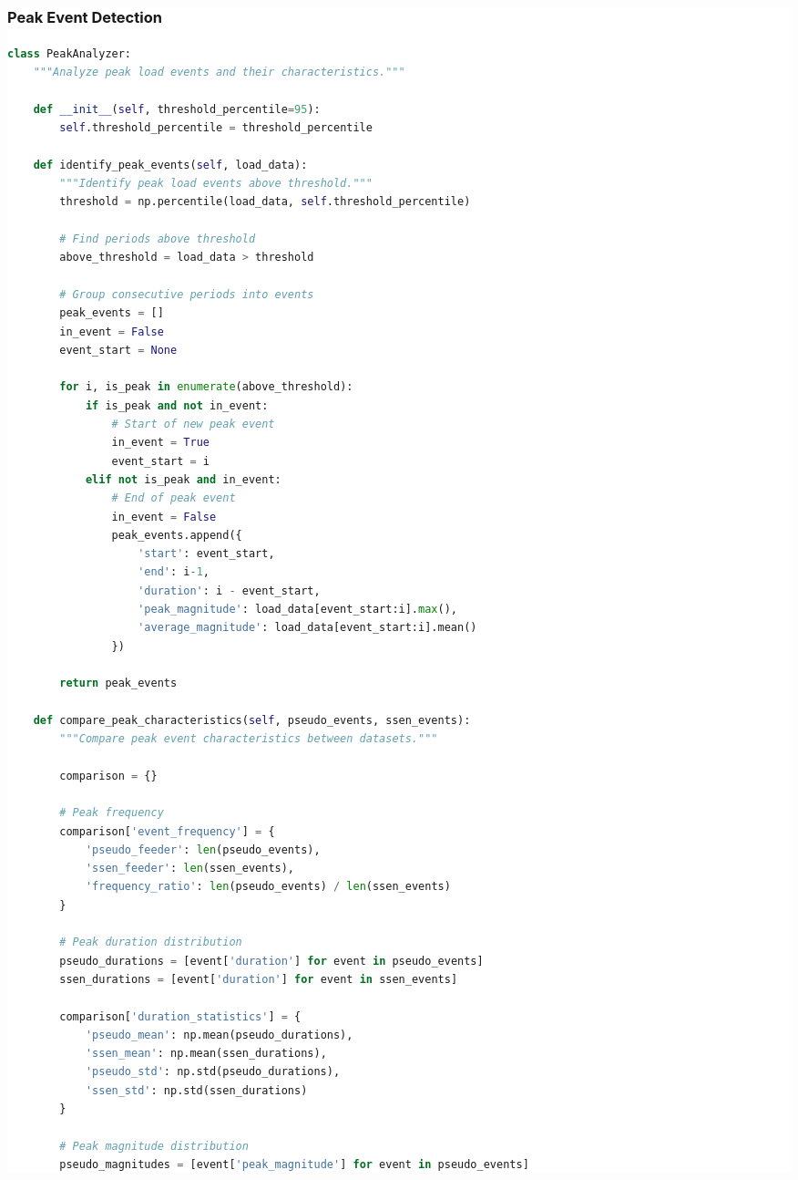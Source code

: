 ### Peak Event Detection
```python
class PeakAnalyzer:
    """Analyze peak load events and their characteristics."""
    
    def __init__(self, threshold_percentile=95):
        self.threshold_percentile = threshold_percentile
        
    def identify_peak_events(self, load_data):
        """Identify peak load events above threshold."""
        threshold = np.percentile(load_data, self.threshold_percentile)
        
        # Find periods above threshold
        above_threshold = load_data > threshold
        
        # Group consecutive periods into events
        peak_events = []
        in_event = False
        event_start = None
        
        for i, is_peak in enumerate(above_threshold):
            if is_peak and not in_event:
                # Start of new peak event
                in_event = True
                event_start = i
            elif not is_peak and in_event:
                # End of peak event
                in_event = False
                peak_events.append({
                    'start': event_start,
                    'end': i-1,
                    'duration': i - event_start,
                    'peak_magnitude': load_data[event_start:i].max(),
                    'average_magnitude': load_data[event_start:i].mean()
                })
        
        return peak_events
        
    def compare_peak_characteristics(self, pseudo_events, ssen_events):
        """Compare peak event characteristics between datasets."""
        
        comparison = {}
        
        # Peak frequency
        comparison['event_frequency'] = {
            'pseudo_feeder': len(pseudo_events),
            'ssen_feeder': len(ssen_events),
            'frequency_ratio': len(pseudo_events) / len(ssen_events)
        }
        
        # Peak duration distribution  
        pseudo_durations = [event['duration'] for event in pseudo_events]
        ssen_durations = [event['duration'] for event in ssen_events]
        
        comparison['duration_statistics'] = {
            'pseudo_mean': np.mean(pseudo_durations),
            'ssen_mean': np.mean(ssen_durations),
            'pseudo_std': np.std(pseudo_durations),
            'ssen_std': np.std(ssen_durations)
        }
        
        # Peak magnitude distribution
        pseudo_magnitudes = [event['peak_magnitude'] for event in pseudo_events]
```
